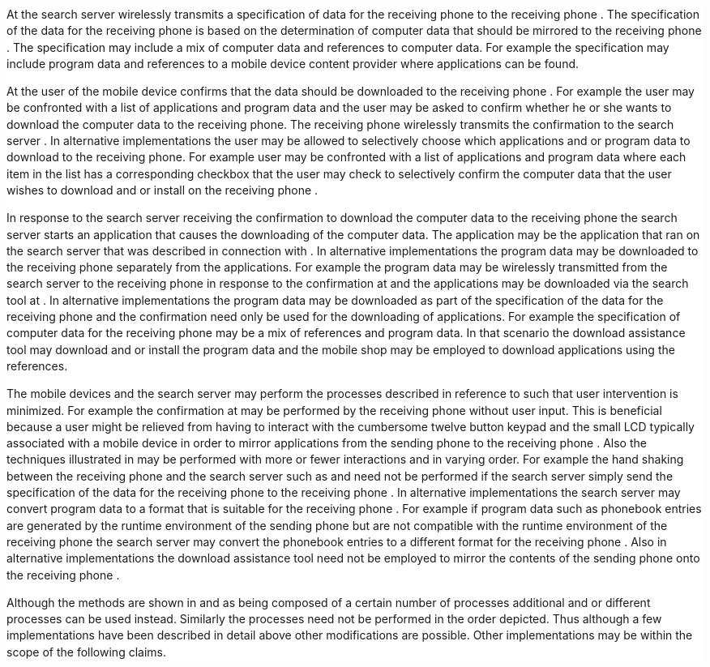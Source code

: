 At the search server wirelessly transmits a specification of data for the receiving phone to the receiving phone . The specification of the data for the receiving phone is based on the determination of computer data that should be mirrored to the receiving phone . The specification may include a mix of computer data and references to computer data. For example the specification may include program data and references to a mobile device content provider where applications can be found.

At the user of the mobile device confirms that the data should be downloaded to the receiving phone . For example the user may be confronted with a list of applications and program data and the user may be asked to confirm whether he or she wants to download the computer data to the receiving phone. The receiving phone wirelessly transmits the confirmation to the search server . In alternative implementations the user may be allowed to selectively choose which applications and or program data to download to the receiving phone. For example user may be confronted with a list of applications and program data where each item in the list has a corresponding checkbox that the user may check to selectively confirm the computer data that the user wishes to download and or install on the receiving phone .

In response to the search server receiving the confirmation to download the computer data to the receiving phone the search server starts an application that causes the downloading of the computer data. The application may be the application that ran on the search server that was described in connection with . In alternative implementations the program data may be downloaded to the receiving phone separately from the applications. For example the program data may be wirelessly transmitted from the search server to the receiving phone in response to the confirmation at and the applications may be downloaded via the search tool at . In alternative implementations the program data may be downloaded as part of the specification of the data for the receiving phone and the confirmation need only be used for the downloading of applications. For example the specification of computer data for the receiving phone may be a mix of references and program data. In that scenario the download assistance tool may download and or install the program data and the mobile shop may be employed to download applications using the references.

The mobile devices and the search server may perform the processes described in reference to such that user intervention is minimized. For example the confirmation at may be performed by the receiving phone without user input. This is beneficial because a user might be relieved from having to interact with the cumbersome twelve button keypad and the small LCD typically associated with a mobile device in order to mirror applications from the sending phone to the receiving phone . Also the techniques illustrated in may be performed with more or fewer interactions and in varying order. For example the hand shaking between the receiving phone and the search server such as and need not be performed if the search server simply send the specification of the data for the receiving phone to the receiving phone . In alternative implementations the search server may convert program data to a format that is suitable for the receiving phone . For example if program data such as phonebook entries are generated by the runtime environment of the sending phone but are not compatible with the runtime environment of the receiving phone the search server may convert the phonebook entries to a different format for the receiving phone . Also in alternative implementations the download assistance tool need not be employed to mirror the contents of the sending phone onto the receiving phone .

Although the methods are shown in and as being composed of a certain number of processes additional and or different processes can be used instead. Similarly the processes need not be performed in the order depicted. Thus although a few implementations have been described in detail above other modifications are possible. Other implementations may be within the scope of the following claims.

